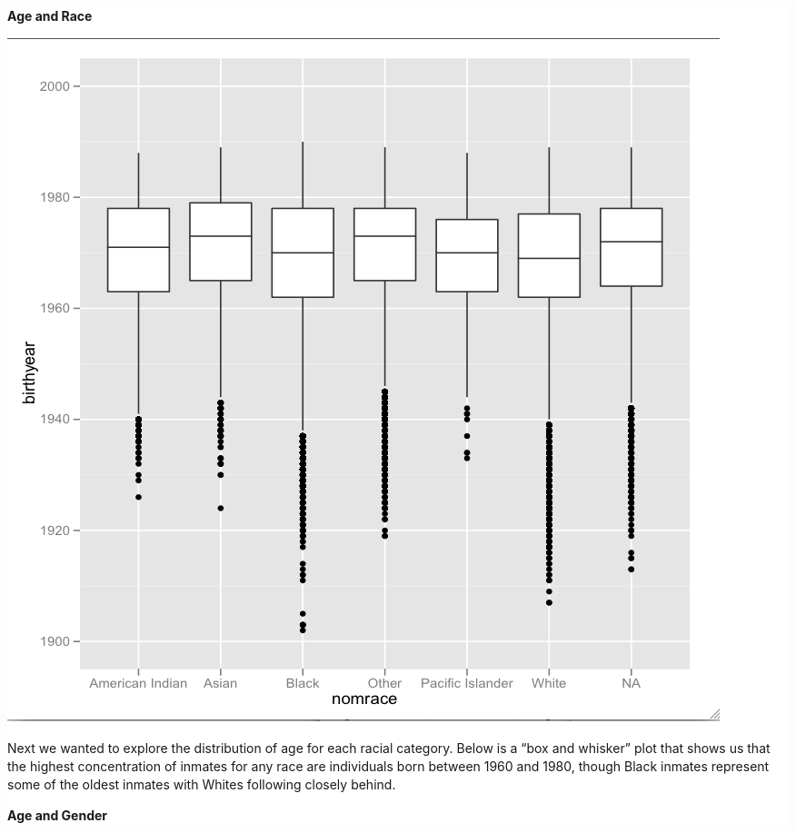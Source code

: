 <strong>Age and Race</strong>
<div class="crop"> 
  <img class="project-image" src="/assets/images/projects/prison/r1-3.png"/>
</div>
<p>Next we wanted to explore the distribution of age for each racial category.
Below is a “box and whisker” plot that shows us that the highest
concentration of inmates for any race are individuals born between 1960 and
1980, though Black inmates represent some of the oldest inmates with
Whites following closely behind.</p>

<strong>Age and Gender</strong>
<div class="crop">